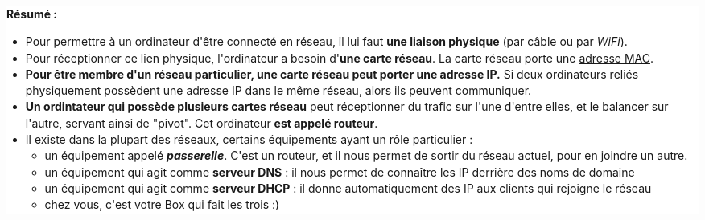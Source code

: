 **Résumé :**  
* Pour permettre à un ordinateur d'être connecté en réseau, il lui faut **une liaison physique** (par câble ou par *WiFi*).  
* Pour réceptionner ce lien physique, l'ordinateur a besoin d'**une carte réseau**. La carte réseau porte une [adresse MAC](https://gist.github.com/It4lik/fa8eea5665284fcdaaac11f5cec2d399#mac--media-access-control).  
* **Pour être membre d'un réseau particulier, une carte réseau peut porter une adresse IP.** 
Si deux ordinateurs reliés physiquement possèdent une adresse IP dans le même réseau, alors ils peuvent communiquer.  
* **Un ordintateur qui possède plusieurs cartes réseau** peut réceptionner du trafic sur l'une d'entre elles, et le balancer sur l'autre, servant ainsi de "pivot". Cet ordinateur **est appelé routeur**.   
* Il existe dans la plupart des réseaux, certains équipements ayant un rôle particulier : 
  * un équipement appelé **[*passerelle*](https://gist.github.com/It4lik/fa8eea5665284fcdaaac11f5cec2d399#passerelle-ou-gateway)**. C'est un routeur, et il nous permet de sortir du réseau actuel, pour en joindre un autre.  
  * un équipement qui agit comme **serveur DNS** : il nous permet de connaître les IP derrière des noms de domaine
  * un équipement qui agit comme **serveur DHCP** : il donne automatiquement des IP aux clients qui rejoigne le réseau
  * chez vous, c'est votre Box qui fait les trois :)